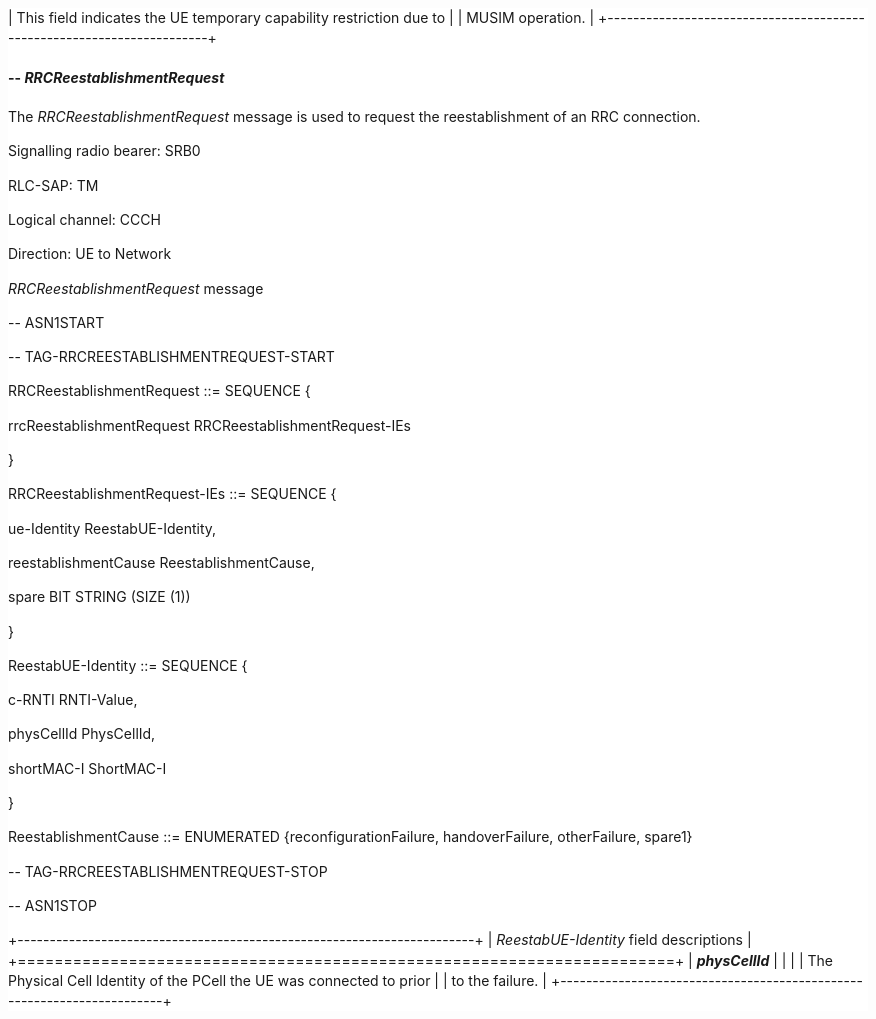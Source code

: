 | This field indicates the UE temporary capability restriction due to   |
| MUSIM operation.                                                      |
+-----------------------------------------------------------------------+

#### -- *RRCReestablishmentRequest*

The *RRCReestablishmentRequest* message is used to request the
reestablishment of an RRC connection.

Signalling radio bearer: SRB0

RLC-SAP: TM

Logical channel: CCCH

Direction: UE to Network

*RRCReestablishmentRequest* message

\-- ASN1START

\-- TAG-RRCREESTABLISHMENTREQUEST-START

RRCReestablishmentRequest ::= SEQUENCE {

rrcReestablishmentRequest RRCReestablishmentRequest-IEs

}

RRCReestablishmentRequest-IEs ::= SEQUENCE {

ue-Identity ReestabUE-Identity,

reestablishmentCause ReestablishmentCause,

spare BIT STRING (SIZE (1))

}

ReestabUE-Identity ::= SEQUENCE {

c-RNTI RNTI-Value,

physCellId PhysCellId,

shortMAC-I ShortMAC-I

}

ReestablishmentCause ::= ENUMERATED {reconfigurationFailure,
handoverFailure, otherFailure, spare1}

\-- TAG-RRCREESTABLISHMENTREQUEST-STOP

\-- ASN1STOP

+-----------------------------------------------------------------------+
| *ReestabUE-Identity* field descriptions                               |
+=======================================================================+
| ***physCellId***                                                      |
|                                                                       |
| The Physical Cell Identity of the PCell the UE was connected to prior |
| to the failure.                                                       |
+-----------------------------------------------------------------------+
